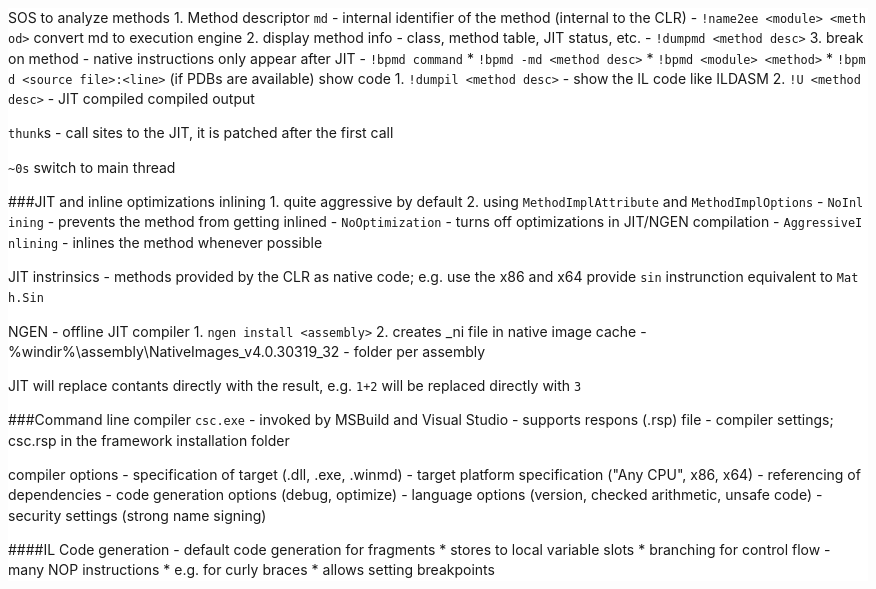 SOS to analyze methods
    1. Method descriptor `md`
        - internal identifier of the method (internal to the CLR)
        - `!name2ee <module> <method>` convert md to execution engine
    2. display method info
        - class, method table, JIT status, etc.
        - `!dumpmd <method desc>`
    3. break on method
        - native instructions only appear after JIT
        - `!bpmd command`
            * `!bpmd -md <method desc>`
            * `!bpmd <module> <method>`
            * `!bpmd <source file>:<line>` (if PDBs are available)
show code
    1. `!dumpil <method desc>` - show the IL code like ILDASM
    2. `!U <method desc>` - JIT compiled compiled output
    
`thunk`s -   call sites to the JIT, it is patched after the first call

`~0s` switch to main thread

###JIT and inline optimizations
inlining
    1. quite aggressive by default
    2. using `MethodImplAttribute` and `MethodImplOptions`
        - `NoInlining` - prevents the method from getting inlined
        - `NoOptimization` - turns off optimizations in JIT/NGEN compilation
        - `AggressiveInlining` - inlines the method whenever possible

JIT instrinsics
    - methods provided by the CLR as native code; e.g. use the x86 and x64 provide `sin` instrunction equivalent to `Math.Sin`

NGEN - offline JIT compiler
    1. `ngen install <assembly>`
    2. creates _ni file in native image cache
        - %windir%\assembly\NativeImages_v4.0.30319_32
        - folder per assembly
        
JIT will replace contants directly with the result, e.g. `1+2` will be replaced directly with `3`

###Command line compiler
`csc.exe`
    - invoked by MSBuild and Visual Studio
    - supports respons (.rsp) file - compiler settings; csc.rsp in the framework installation folder

compiler options
    - specification of target (.dll, .exe, .winmd)
    - target platform specification ("Any CPU", x86, x64)
    - referencing of dependencies
    - code generation options (debug, optimize)
    - language options (version, checked arithmetic, unsafe code)
    - security settings (strong name signing)

####IL Code generation
    - default code generation for fragments
        * stores to local variable slots
        * branching for control flow
    - many NOP instructions
        * e.g. for curly braces
        * allows setting breakpoints
    